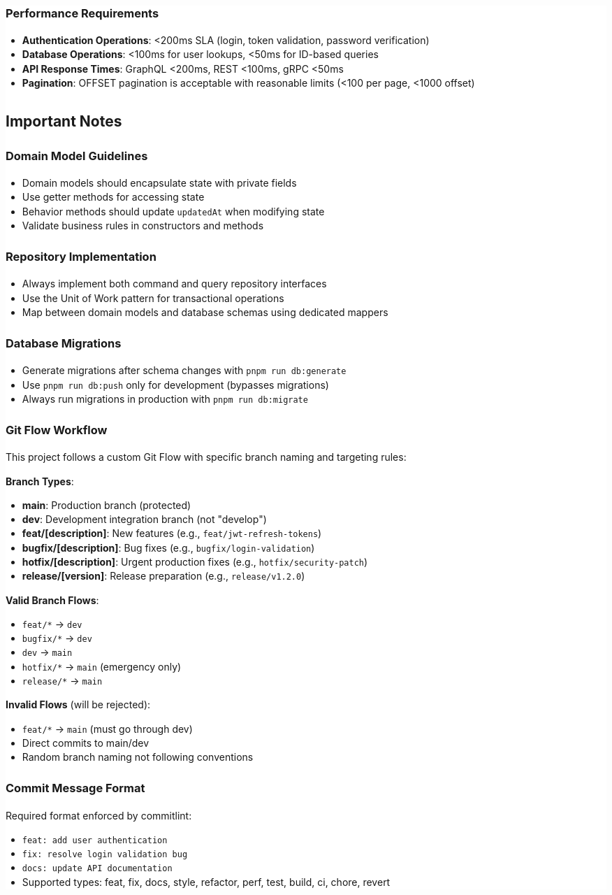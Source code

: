 ### Performance Requirements
- **Authentication Operations**: <200ms SLA (login, token validation, password verification)
- **Database Operations**: <100ms for user lookups, <50ms for ID-based queries
- **API Response Times**: GraphQL <200ms, REST <100ms, gRPC <50ms
- **Pagination**: OFFSET pagination is acceptable with reasonable limits (<100 per page, <1000 offset)

## Important Notes

### Domain Model Guidelines
- Domain models should encapsulate state with private fields
- Use getter methods for accessing state
- Behavior methods should update `updatedAt` when modifying state
- Validate business rules in constructors and methods

### Repository Implementation
- Always implement both command and query repository interfaces
- Use the Unit of Work pattern for transactional operations
- Map between domain models and database schemas using dedicated mappers

### Database Migrations
- Generate migrations after schema changes with `pnpm run db:generate`
- Use `pnpm run db:push` only for development (bypasses migrations)
- Always run migrations in production with `pnpm run db:migrate`

### Git Flow Workflow
This project follows a custom Git Flow with specific branch naming and targeting rules:

**Branch Types**:
- **main**: Production branch (protected)
- **dev**: Development integration branch (not "develop")
- **feat/[description]**: New features (e.g., `feat/jwt-refresh-tokens`)
- **bugfix/[description]**: Bug fixes (e.g., `bugfix/login-validation`)
- **hotfix/[description]**: Urgent production fixes (e.g., `hotfix/security-patch`)
- **release/[version]**: Release preparation (e.g., `release/v1.2.0`)

**Valid Branch Flows**:
- `feat/*` → `dev`
- `bugfix/*` → `dev`
- `dev` → `main`
- `hotfix/*` → `main` (emergency only)
- `release/*` → `main`

**Invalid Flows** (will be rejected):
- `feat/*` → `main` (must go through dev)
- Direct commits to main/dev
- Random branch naming not following conventions

### Commit Message Format
Required format enforced by commitlint:
- `feat: add user authentication`
- `fix: resolve login validation bug`
- `docs: update API documentation`
- Supported types: feat, fix, docs, style, refactor, perf, test, build, ci, chore, revert
